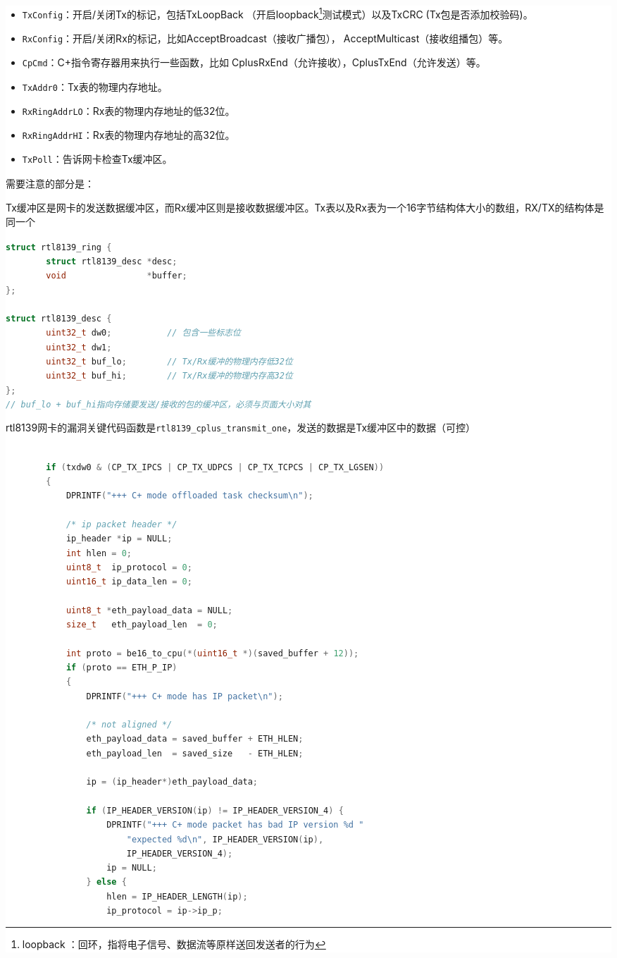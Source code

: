 - `TxConfig`：开启/关闭Tx的标记，包括TxLoopBack （开启loopback[^1]测试模式）以及TxCRC (Tx包是否添加校验码)。

  [^1]: loopback ：回环，指将电子信号、数据流等原样送回发送者的行为

- `RxConfig`：开启/关闭Rx的标记，比如AcceptBroadcast（接收广播包）， AcceptMulticast（接收组播包）等。

- `CpCmd`：C+指令寄存器用来执行一些函数，比如 CplusRxEnd（允许接收），CplusTxEnd（允许发送）等。

- `TxAddr0`：Tx表的物理内存地址。

- `RxRingAddrLO`：Rx表的物理内存地址的低32位。

- `RxRingAddrHI`：Rx表的物理内存地址的高32位。

- `TxPoll`：告诉网卡检查Tx缓冲区。

需要注意的部分是：

Tx缓冲区是网卡的发送数据缓冲区，而Rx缓冲区则是接收数据缓冲区。Tx表以及Rx表为一个16字节结构体大小的数组，RX/TX的结构体是同一个

```c
struct rtl8139_ring {
        struct rtl8139_desc *desc;
        void                *buffer;
};

struct rtl8139_desc {
        uint32_t dw0;			// 包含一些标志位
        uint32_t dw1;			
        uint32_t buf_lo;		// Tx/Rx缓冲的物理内存低32位
        uint32_t buf_hi;		// Tx/Rx缓冲的物理内存高32位
};
// buf_lo + buf_hi指向存储要发送/接收的包的缓冲区，必须与页面大小对其
```

rtl8139网卡的漏洞关键代码函数是`rtl8139_cplus_transmit_one`，发送的数据是Tx缓冲区中的数据（可控）

```c

        if (txdw0 & (CP_TX_IPCS | CP_TX_UDPCS | CP_TX_TCPCS | CP_TX_LGSEN))
        {
            DPRINTF("+++ C+ mode offloaded task checksum\n");

            /* ip packet header */
            ip_header *ip = NULL;
            int hlen = 0;
            uint8_t  ip_protocol = 0;
            uint16_t ip_data_len = 0;

            uint8_t *eth_payload_data = NULL;
            size_t   eth_payload_len  = 0;

            int proto = be16_to_cpu(*(uint16_t *)(saved_buffer + 12));
            if (proto == ETH_P_IP)
            {
                DPRINTF("+++ C+ mode has IP packet\n");

                /* not aligned */
                eth_payload_data = saved_buffer + ETH_HLEN;
                eth_payload_len  = saved_size   - ETH_HLEN;

                ip = (ip_header*)eth_payload_data;

                if (IP_HEADER_VERSION(ip) != IP_HEADER_VERSION_4) {
                    DPRINTF("+++ C+ mode packet has bad IP version %d "
                        "expected %d\n", IP_HEADER_VERSION(ip),
                        IP_HEADER_VERSION_4);
                    ip = NULL;
                } else {
                    hlen = IP_HEADER_LENGTH(ip);
                    ip_protocol = ip->ip_p;
```
